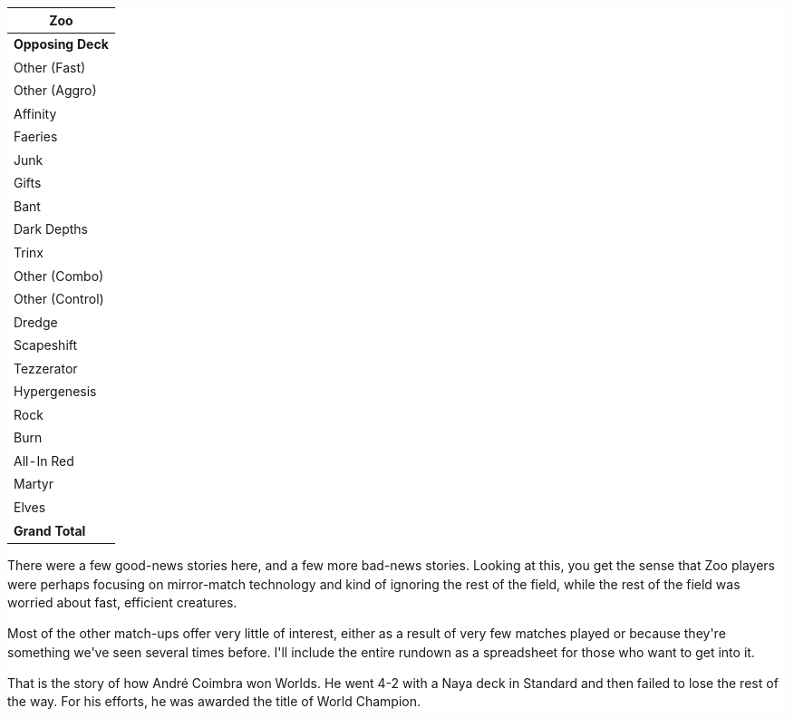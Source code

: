 


| **Zoo** |
| --- |
| **Opposing Deck** | **Win %** | **Matches** |
| Other (Fast) | 100.00% | 5 |
| Other (Aggro) | 100.00% | 1 |
| Affinity | 80.00% | 6 |
| Faeries | 80.00% | 5 |
| Junk | 66.67% | 3 |
| Gifts | 63.64% | 12 |
| Bant | 59.26% | 32 |
| Dark Depths | 54.55% | 44 |
| Trinx | 53.85% | 13 |
| Other (Combo) | 53.85% | 14 |
| Other (Control) | 50.00% | 16 |
| Dredge | 47.73% | 46 |
| Scapeshift | 40.00% | 36 |
| Tezzerator | 39.39% | 33 |
| Hypergenesis | 38.64% | 45 |
| Rock | 37.50% | 18 |
| Burn | 35.71% | 15 |
| All-In Red | 31.25% | 32 |
| Martyr | 25.00% | 13 |
| Elves | 0.00% | 2 |
| **Grand Total** | **46.24%** | **391** |

There were a few good-news stories here, and a few more bad-news stories. Looking at this, you get the sense that Zoo players were perhaps focusing on mirror-match technology and kind of ignoring the rest of the field, while the rest of the field was worried about fast, efficient creatures.


Most of the other match-ups offer very little of interest, either as a result of very few matches played or because they're something we've seen several times before. I'll include the entire rundown as a spreadsheet for those who want to get into it.


That is the story of how André Coimbra won Worlds. He went 4-2 with a Naya deck in Standard and then failed to lose the rest of the way. For his efforts, he was awarded the title of World Champion.
